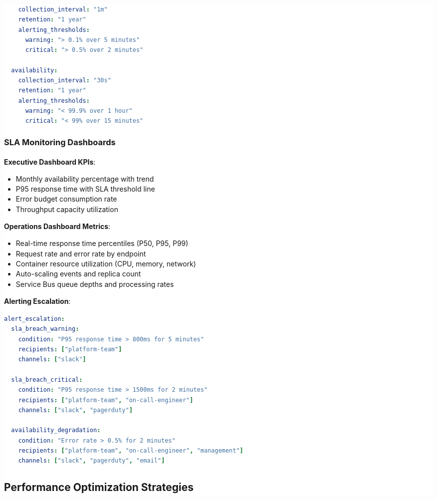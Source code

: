 ```yaml
    collection_interval: "1m"
    retention: "1 year"
    alerting_thresholds:
      warning: "> 0.1% over 5 minutes"
      critical: "> 0.5% over 2 minutes"

  availability:
    collection_interval: "30s"
    retention: "1 year"
    alerting_thresholds:
      warning: "< 99.9% over 1 hour"
      critical: "< 99% over 15 minutes"
```

### SLA Monitoring Dashboards

**Executive Dashboard KPIs**:

- Monthly availability percentage with trend
- P95 response time with SLA threshold line
- Error budget consumption rate
- Throughput capacity utilization

**Operations Dashboard Metrics**:

- Real-time response time percentiles (P50, P95, P99)
- Request rate and error rate by endpoint
- Container resource utilization (CPU, memory, network)
- Auto-scaling events and replica count
- Service Bus queue depths and processing rates

**Alerting Escalation**:

```yaml
alert_escalation:
  sla_breach_warning:
    condition: "P95 response time > 800ms for 5 minutes"
    recipients: ["platform-team"]
    channels: ["slack"]

  sla_breach_critical:
    condition: "P95 response time > 1500ms for 2 minutes"
    recipients: ["platform-team", "on-call-engineer"]
    channels: ["slack", "pagerduty"]

  availability_degradation:
    condition: "Error rate > 0.5% for 2 minutes"
    recipients: ["platform-team", "on-call-engineer", "management"]
    channels: ["slack", "pagerduty", "email"]
```

## Performance Optimization Strategies
